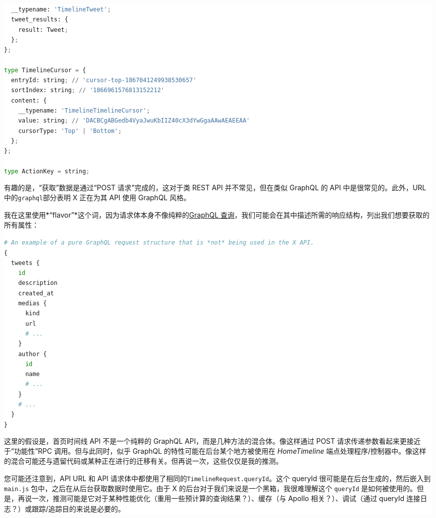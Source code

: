 ```py
  __typename: 'TimelineTweet';
  tweet_results: {
    result: Tweet;
  };
};

type TimelineCursor = {
  entryId: string; // 'cursor-top-1867041249938530657'
  sortIndex: string; // '1866961576813152212'
  content: {
    __typename: 'TimelineTimelineCursor';
    value: string; // 'DACBCgABGedb4VyaJwuKbIIZ40cX3dYwGgaAAwAEAEEAA'
    cursorType: 'Top' | 'Bottom';
  };
};

type ActionKey = string;
```

有趣的是，“获取”数据是通过“POST 请求”完成的，这对于类 REST API 并不常见，但在类似 GraphQL 的 API 中是很常见的。此外，URL 中的`graphql`部分表明 X 正在为其 API 使用 GraphQL 风格。

我在这里使用*“flavor”*这个词，因为请求体本身不像纯粹的[GraphQL 查询](https://graphql.org/learn/queries/)，我们可能会在其中描述所需的响应结构，列出我们想要获取的所有属性：

```py
# An example of a pure GraphQL request structure that is *not* being used in the X API.
{
  tweets {
    id
    description
    created_at
    medias {
      kind
      url
      # ...
    }
    author {
      id
      name
      # ...
    }
    # ...
  }
}
```

这里的假设是，首页时间线 API 不是一个纯粹的 GraphQL API，而是几种方法的混合体。像这样通过 POST 请求传递参数看起来更接近于“功能性”RPC 调用。但与此同时，似乎 GraphQL 的特性可能在后台某个地方被使用在 *HomeTimeline* 端点处理程序/控制器中。像这样的混合可能还与遗留代码或某种正在进行的迁移有关。但再说一次，这些仅仅是我的推测。

您可能还注意到，API URL 和 API 请求体中都使用了相同的`TimelineRequest.queryId`。这个 queryId 很可能是在后台生成的，然后嵌入到 `main.js` 包中，之后在从后台获取数据时使用它。由于 X 的后台对于我们来说是一个黑箱，我很难理解这个 `queryId` 是如何被使用的。但是，再说一次，推测可能是它对于某种性能优化（重用一些预计算的查询结果？）、缓存（与 Apollo 相关？）、调试（通过 queryId 连接日志？）或跟踪/追踪目的来说是必要的。
